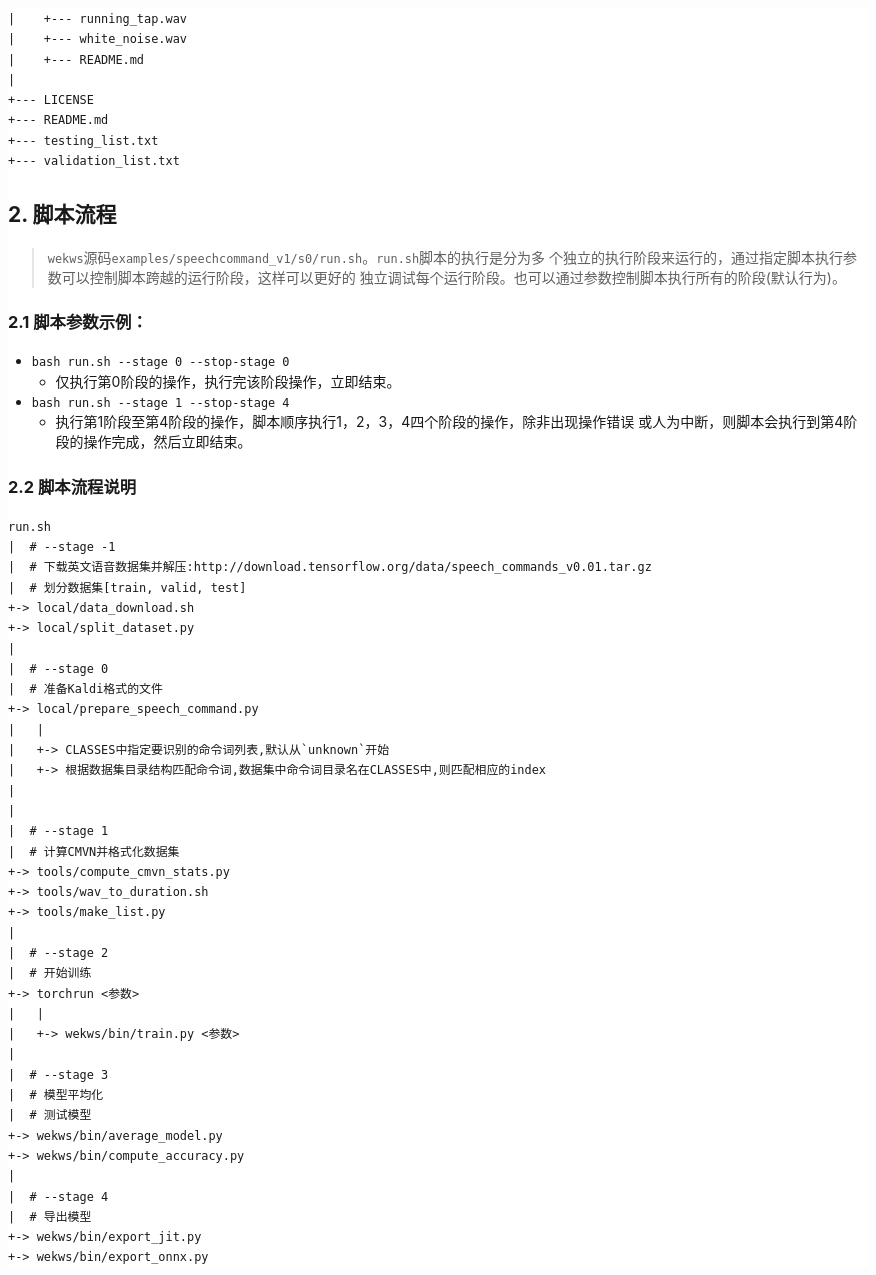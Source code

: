 ```
|    +--- running_tap.wav
|    +--- white_noise.wav
|    +--- README.md
|
+--- LICENSE
+--- README.md
+--- testing_list.txt
+--- validation_list.txt
```

 
## 2. 脚本流程
 > `wekws`源码`examples/speechcommand_v1/s0/run.sh`。`run.sh`脚本的执行是分为多
 个独立的执行阶段来运行的，通过指定脚本执行参数可以控制脚本跨越的运行阶段，这样可以更好的
 独立调试每个运行阶段。也可以通过参数控制脚本执行所有的阶段(默认行为)。
 
 ### 2.1 脚本参数示例：
 - `bash run.sh --stage 0 --stop-stage 0`
   + 仅执行第0阶段的操作，执行完该阶段操作，立即结束。
 - `bash run.sh --stage 1 --stop-stage 4`
   + 执行第1阶段至第4阶段的操作，脚本顺序执行1，2，3，4四个阶段的操作，除非出现操作错误
  或人为中断，则脚本会执行到第4阶段的操作完成，然后立即结束。

 ### 2.2 脚本流程说明
  ```
  run.sh
  |  # --stage -1
  |  # 下载英文语音数据集并解压:http://download.tensorflow.org/data/speech_commands_v0.01.tar.gz
  |  # 划分数据集[train, valid, test]
  +-> local/data_download.sh  
  +-> local/split_dataset.py  
  |
  |  # --stage 0
  |  # 准备Kaldi格式的文件
  +-> local/prepare_speech_command.py
  |   |
  |   +-> CLASSES中指定要识别的命令词列表,默认从`unknown`开始
  |   +-> 根据数据集目录结构匹配命令词,数据集中命令词目录名在CLASSES中,则匹配相应的index
  |   
  |
  |  # --stage 1
  |  # 计算CMVN并格式化数据集
  +-> tools/compute_cmvn_stats.py 
  +-> tools/wav_to_duration.sh
  +-> tools/make_list.py
  |
  |  # --stage 2
  |  # 开始训练
  +-> torchrun <参数>
  |   |
  |   +-> wekws/bin/train.py <参数>
  |
  |  # --stage 3
  |  # 模型平均化
  |  # 测试模型
  +-> wekws/bin/average_model.py
  +-> wekws/bin/compute_accuracy.py
  |
  |  # --stage 4
  |  # 导出模型
  +-> wekws/bin/export_jit.py
  +-> wekws/bin/export_onnx.py
  ```